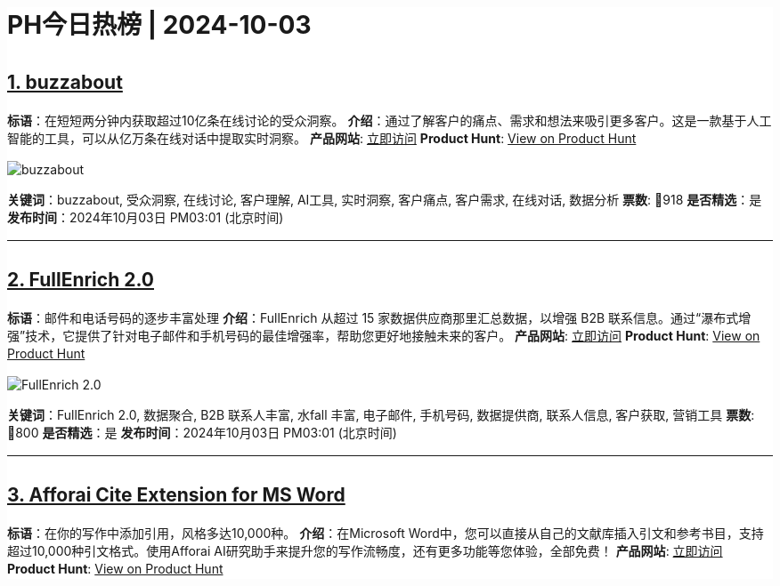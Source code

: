 # PH今日热榜 | 2024-10-03

## [1. buzzabout](https://www.producthunt.com/posts/buzzabout?utm_campaign=producthunt-api&utm_medium=api-v2&utm_source=Application%3A+daily+ph+%28ID%3A+133301%29)
**标语**：在短短两分钟内获取超过10亿条在线讨论的受众洞察。
**介绍**：通过了解客户的痛点、需求和想法来吸引更多客户。这是一款基于人工智能的工具，可以从亿万条在线对话中提取实时洞察。
**产品网站**: [立即访问](https://www.producthunt.com/r/7TYJP2W2CUACRH?utm_campaign=producthunt-api&utm_medium=api-v2&utm_source=Application%3A+daily+ph+%28ID%3A+133301%29)
**Product Hunt**: [View on Product Hunt](https://www.producthunt.com/posts/buzzabout?utm_campaign=producthunt-api&utm_medium=api-v2&utm_source=Application%3A+daily+ph+%28ID%3A+133301%29)

![buzzabout](https://ph-files.imgix.net/3fa1f2b4-c625-4e9d-a7d0-d42e84f71452.png?auto=format&fit=crop&frame=1&h=512&w=1024)

**关键词**：buzzabout, 受众洞察, 在线讨论, 客户理解, AI工具, 实时洞察, 客户痛点, 客户需求, 在线对话, 数据分析
**票数**: 🔺918
**是否精选**：是
**发布时间**：2024年10月03日 PM03:01 (北京时间)

---

## [2. FullEnrich 2.0](https://www.producthunt.com/posts/fullenrich-2-0?utm_campaign=producthunt-api&utm_medium=api-v2&utm_source=Application%3A+daily+ph+%28ID%3A+133301%29)
**标语**：邮件和电话号码的逐步丰富处理
**介绍**：FullEnrich 从超过 15 家数据供应商那里汇总数据，以增强 B2B 联系信息。通过“瀑布式增强”技术，它提供了针对电子邮件和手机号码的最佳增强率，帮助您更好地接触未来的客户。
**产品网站**: [立即访问](https://www.producthunt.com/r/KBUW4JDHFDGKGS?utm_campaign=producthunt-api&utm_medium=api-v2&utm_source=Application%3A+daily+ph+%28ID%3A+133301%29)
**Product Hunt**: [View on Product Hunt](https://www.producthunt.com/posts/fullenrich-2-0?utm_campaign=producthunt-api&utm_medium=api-v2&utm_source=Application%3A+daily+ph+%28ID%3A+133301%29)

![FullEnrich 2.0](https://ph-files.imgix.net/538ed249-eab1-4542-b34b-6e7434257232.jpeg?auto=format&fit=crop&frame=1&h=512&w=1024)

**关键词**：FullEnrich 2.0, 数据聚合, B2B 联系人丰富, 水fall 丰富, 电子邮件, 手机号码, 数据提供商, 联系人信息, 客户获取, 营销工具
**票数**: 🔺800
**是否精选**：是
**发布时间**：2024年10月03日 PM03:01 (北京时间)

---

## [3. Afforai Cite Extension for MS Word](https://www.producthunt.com/posts/afforai-cite-extension-for-ms-word?utm_campaign=producthunt-api&utm_medium=api-v2&utm_source=Application%3A+daily+ph+%28ID%3A+133301%29)
**标语**：在你的写作中添加引用，风格多达10,000种。
**介绍**：在Microsoft Word中，您可以直接从自己的文献库插入引文和参考书目，支持超过10,000种引文格式。使用Afforai AI研究助手来提升您的写作流畅度，还有更多功能等您体验，全部免费！
**产品网站**: [立即访问](https://www.producthunt.com/r/FG7W5C2DFVEGFX?utm_campaign=producthunt-api&utm_medium=api-v2&utm_source=Application%3A+daily+ph+%28ID%3A+133301%29)
**Product Hunt**: [View on Product Hunt](https://www.producthunt.com/posts/afforai-cite-extension-for-ms-word?utm_campaign=producthunt-api&utm_medium=api-v2&utm_source=Application%3A+daily+ph+%28ID%3A+133301%29)
